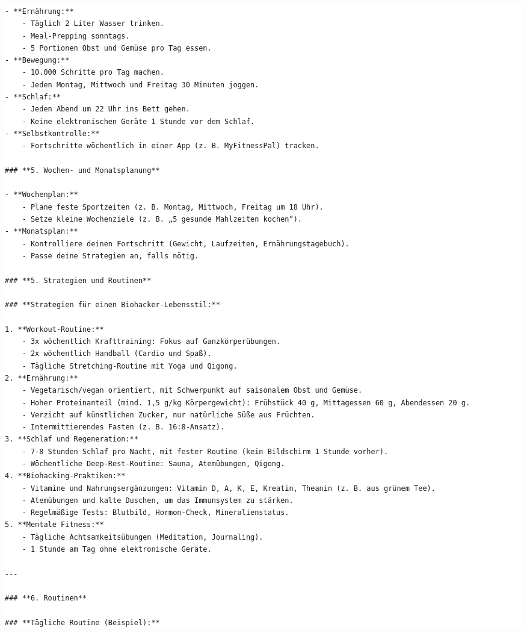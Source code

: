     - **Ernährung:**
        - Täglich 2 Liter Wasser trinken.
        - Meal-Prepping sonntags.
        - 5 Portionen Obst und Gemüse pro Tag essen.
    - **Bewegung:**
        - 10.000 Schritte pro Tag machen.
        - Jeden Montag, Mittwoch und Freitag 30 Minuten joggen.
    - **Schlaf:**
        - Jeden Abend um 22 Uhr ins Bett gehen.
        - Keine elektronischen Geräte 1 Stunde vor dem Schlaf.
    - **Selbstkontrolle:**
        - Fortschritte wöchentlich in einer App (z. B. MyFitnessPal) tracken.
    
    ### **5. Wochen- und Monatsplanung**
    
    - **Wochenplan:**
        - Plane feste Sportzeiten (z. B. Montag, Mittwoch, Freitag um 18 Uhr).
        - Setze kleine Wochenziele (z. B. „5 gesunde Mahlzeiten kochen“).
    - **Monatsplan:**
        - Kontrolliere deinen Fortschritt (Gewicht, Laufzeiten, Ernährungstagebuch).
        - Passe deine Strategien an, falls nötig.
    
    ### **5. Strategien und Routinen**
    
    ### **Strategien für einen Biohacker-Lebensstil:**
    
    1. **Workout-Routine:**
        - 3x wöchentlich Krafttraining: Fokus auf Ganzkörperübungen.
        - 2x wöchentlich Handball (Cardio und Spaß).
        - Tägliche Stretching-Routine mit Yoga und Qigong.
    2. **Ernährung:**
        - Vegetarisch/vegan orientiert, mit Schwerpunkt auf saisonalem Obst und Gemüse.
        - Hoher Proteinanteil (mind. 1,5 g/kg Körpergewicht): Frühstück 40 g, Mittagessen 60 g, Abendessen 20 g.
        - Verzicht auf künstlichen Zucker, nur natürliche Süße aus Früchten.
        - Intermittierendes Fasten (z. B. 16:8-Ansatz).
    3. **Schlaf und Regeneration:**
        - 7-8 Stunden Schlaf pro Nacht, mit fester Routine (kein Bildschirm 1 Stunde vorher).
        - Wöchentliche Deep-Rest-Routine: Sauna, Atemübungen, Qigong.
    4. **Biohacking-Praktiken:**
        - Vitamine und Nahrungsergänzungen: Vitamin D, A, K, E, Kreatin, Theanin (z. B. aus grünem Tee).
        - Atemübungen und kalte Duschen, um das Immunsystem zu stärken.
        - Regelmäßige Tests: Blutbild, Hormon-Check, Mineralienstatus.
    5. **Mentale Fitness:**
        - Tägliche Achtsamkeitsübungen (Meditation, Journaling).
        - 1 Stunde am Tag ohne elektronische Geräte.
    
    ---
    
    ### **6. Routinen**
    
    ### **Tägliche Routine (Beispiel):**
    